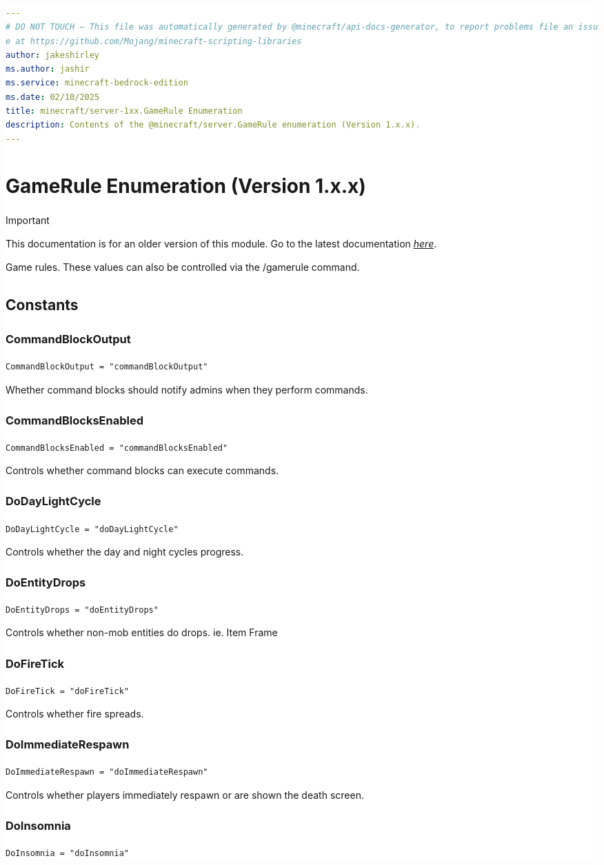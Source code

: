 ```yaml
---
# DO NOT TOUCH — This file was automatically generated by @minecraft/api-docs-generator, to report problems file an issue at https://github.com/Mojang/minecraft-scripting-libraries
author: jakeshirley
ms.author: jashir
ms.service: minecraft-bedrock-edition
ms.date: 02/10/2025
title: minecraft/server-1xx.GameRule Enumeration
description: Contents of the @minecraft/server.GameRule enumeration (Version 1.x.x).
---
```

# GameRule Enumeration (Version 1.x.x)

> [!IMPORTANT]
> This documentation is for an older version of this module. Go to the latest documentation [*here*](../../../scriptapi/minecraft/server/GameRule.md).

Game rules. These values can also be controlled via the /gamerule command.

## Constants
### **CommandBlockOutput**
`CommandBlockOutput = "commandBlockOutput"`

Whether command blocks should notify admins when they perform commands.
### **CommandBlocksEnabled**
`CommandBlocksEnabled = "commandBlocksEnabled"`

Controls whether command blocks can execute commands.
### **DoDayLightCycle**
`DoDayLightCycle = "doDayLightCycle"`

Controls whether the day and night cycles progress.
### **DoEntityDrops**
`DoEntityDrops = "doEntityDrops"`

Controls whether non-mob entities do drops. ie. Item Frame
### **DoFireTick**
`DoFireTick = "doFireTick"`

Controls whether fire spreads.
### **DoImmediateRespawn**
`DoImmediateRespawn = "doImmediateRespawn"`

Controls whether players immediately respawn or are shown the death screen.
### **DoInsomnia**
`DoInsomnia = "doInsomnia"`
